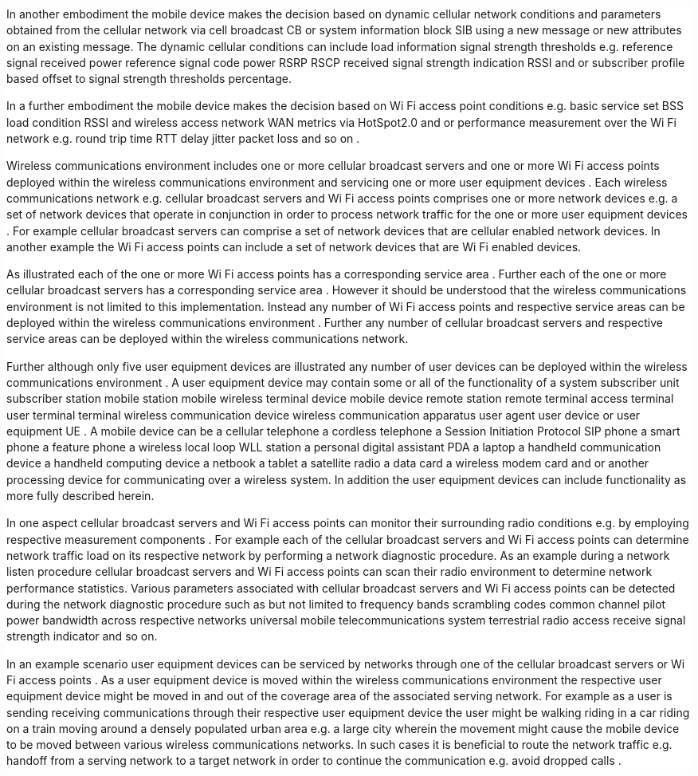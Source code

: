 In another embodiment the mobile device makes the decision based on dynamic cellular network conditions and parameters obtained from the cellular network via cell broadcast CB or system information block SIB using a new message or new attributes on an existing message. The dynamic cellular conditions can include load information signal strength thresholds e.g. reference signal received power reference signal code power RSRP RSCP received signal strength indication RSSI and or subscriber profile based offset to signal strength thresholds percentage.

In a further embodiment the mobile device makes the decision based on Wi Fi access point conditions e.g. basic service set BSS load condition RSSI and wireless access network WAN metrics via HotSpot2.0 and or performance measurement over the Wi Fi network e.g. round trip time RTT delay jitter packet loss and so on .

Wireless communications environment includes one or more cellular broadcast servers and one or more Wi Fi access points deployed within the wireless communications environment and servicing one or more user equipment devices . Each wireless communications network e.g. cellular broadcast servers and Wi Fi access points comprises one or more network devices e.g. a set of network devices that operate in conjunction in order to process network traffic for the one or more user equipment devices . For example cellular broadcast servers can comprise a set of network devices that are cellular enabled network devices. In another example the Wi Fi access points can include a set of network devices that are Wi Fi enabled devices.

As illustrated each of the one or more Wi Fi access points has a corresponding service area . Further each of the one or more cellular broadcast servers has a corresponding service area . However it should be understood that the wireless communications environment is not limited to this implementation. Instead any number of Wi Fi access points and respective service areas can be deployed within the wireless communications environment . Further any number of cellular broadcast servers and respective service areas can be deployed within the wireless communications network.

Further although only five user equipment devices are illustrated any number of user devices can be deployed within the wireless communications environment . A user equipment device may contain some or all of the functionality of a system subscriber unit subscriber station mobile station mobile wireless terminal device mobile device remote station remote terminal access terminal user terminal terminal wireless communication device wireless communication apparatus user agent user device or user equipment UE . A mobile device can be a cellular telephone a cordless telephone a Session Initiation Protocol SIP phone a smart phone a feature phone a wireless local loop WLL station a personal digital assistant PDA a laptop a handheld communication device a handheld computing device a netbook a tablet a satellite radio a data card a wireless modem card and or another processing device for communicating over a wireless system. In addition the user equipment devices can include functionality as more fully described herein.

In one aspect cellular broadcast servers and Wi Fi access points can monitor their surrounding radio conditions e.g. by employing respective measurement components . For example each of the cellular broadcast servers and Wi Fi access points can determine network traffic load on its respective network by performing a network diagnostic procedure. As an example during a network listen procedure cellular broadcast servers and Wi Fi access points can scan their radio environment to determine network performance statistics. Various parameters associated with cellular broadcast servers and Wi Fi access points can be detected during the network diagnostic procedure such as but not limited to frequency bands scrambling codes common channel pilot power bandwidth across respective networks universal mobile telecommunications system terrestrial radio access receive signal strength indicator and so on.

In an example scenario user equipment devices can be serviced by networks through one of the cellular broadcast servers or Wi Fi access points . As a user equipment device is moved within the wireless communications environment the respective user equipment device might be moved in and out of the coverage area of the associated serving network. For example as a user is sending receiving communications through their respective user equipment device the user might be walking riding in a car riding on a train moving around a densely populated urban area e.g. a large city wherein the movement might cause the mobile device to be moved between various wireless communications networks. In such cases it is beneficial to route the network traffic e.g. handoff from a serving network to a target network in order to continue the communication e.g. avoid dropped calls .
